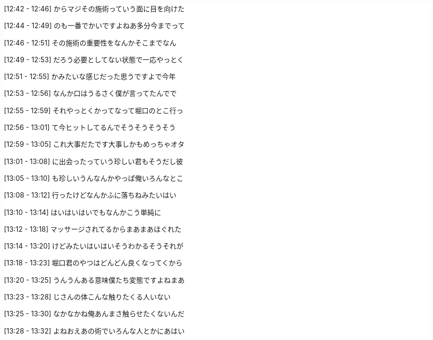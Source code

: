 [12:42 - 12:46]
からマジその施術っていう面に目を向けた

[12:44 - 12:49]
のも一番でかいですよねあ多分今までって

[12:46 - 12:51]
その施術の重要性をなんかそこまでなん

[12:49 - 12:53]
だろう必要としてない状態で一応やっとく

[12:51 - 12:55]
かみたいな感じだった思うですよで今年

[12:53 - 12:56]
なんか口はうるさく僕が言ってたんでで

[12:55 - 12:59]
それやっとくかってなって堀口のとこ行っ

[12:56 - 13:01]
て今ヒットしてるんでそうそうそうそう

[12:59 - 13:05]
これ大事だたです大事しかもめっちゃオタ

[13:01 - 13:08]
に出会ったっていう珍しい君もそうだし彼

[13:05 - 13:10]
も珍しいうんなんかやっぱ俺いろんなとこ

[13:08 - 13:12]
行ったけどなんかふに落ちねみたいはい

[13:10 - 13:14]
はいはいはいでもなんかこう単純に

[13:12 - 13:18]
マッサージされてるからまあまあほぐれた

[13:14 - 13:20]
けどみたいはいはいそうわかるそうそれが

[13:18 - 13:23]
堀口君のやつはどんどん良くなってくから

[13:20 - 13:25]
うんうんある意味僕たち変態ですよねまあ

[13:23 - 13:28]
じさんの体こんな触りたくる人いない

[13:25 - 13:30]
なかなかね俺あんまさ触らせたくないんだ

[13:28 - 13:32]
よねおえあの術でいろんな人とかにあはい
